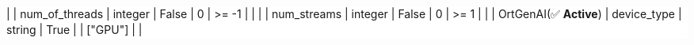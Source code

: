 |                                                                                                                 | num_of_threads                                                                                                                                            | integer                | False        | 0                                       | >= -1                                                                                                                                                                                                                                                                                 |                                                                                                                                                                                                                                                                                                                                                                                                                                                                                                                                                                                                                                                                                                                                                                                                                                                                                                                                                                                                                                                                                                                                               |
|                                                                                                                 | num_streams                                                                                                                                               | integer                | False        | 0                                       | >= 1                                                                                                                                                                                                                                                                                  |                                                                                                                                                                                                                                                                                                                                                                                                                                                                                                                                                                                                                                                                                                                                                                                                                                                                                                                                                                                                                                                                                                                                               |
| OrtGenAI(✅ **Active**)                                                                                          | device_type                                                                                                                                              | string                 | True         |                                         | ["GPU"]                                                                                                                                                                                                                                                                               |                                                                                                                                                                                                                                                                                                                                                                                                                                                                                                                                                                                                                                                                                                                                                                                                                                                                                                                                                                                                                                                                                                                                               |